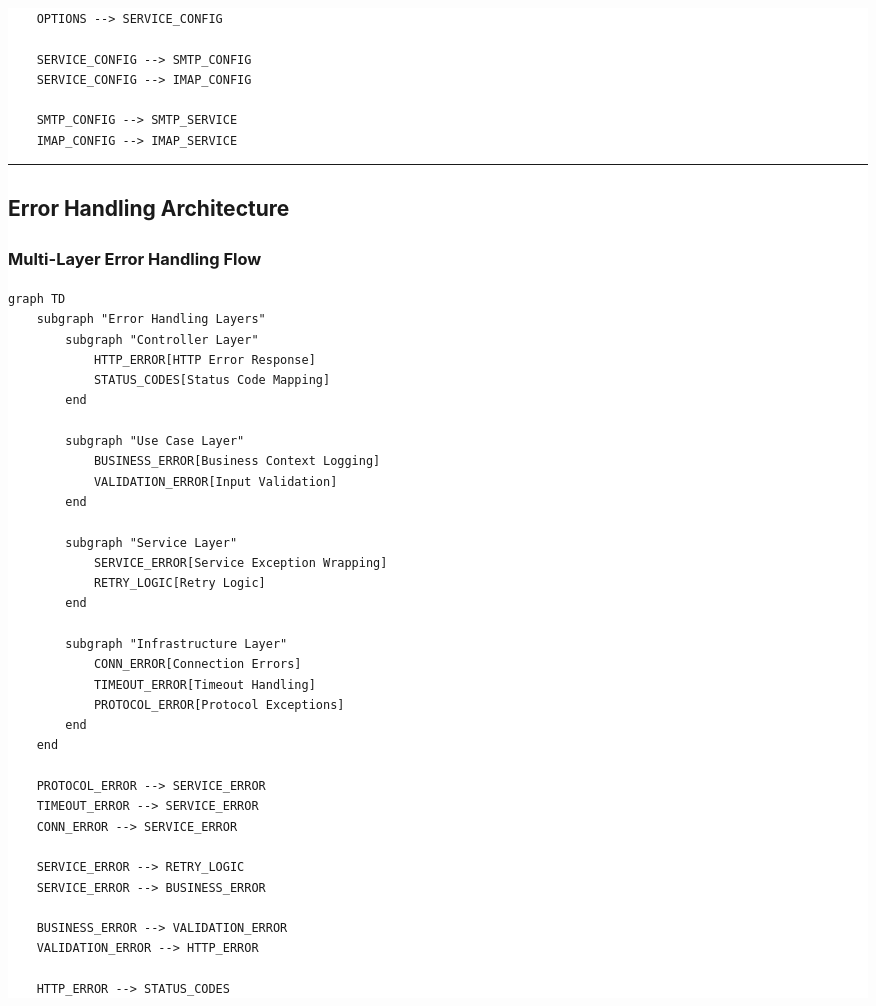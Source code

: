 ```mermaid
    OPTIONS --> SERVICE_CONFIG

    SERVICE_CONFIG --> SMTP_CONFIG
    SERVICE_CONFIG --> IMAP_CONFIG

    SMTP_CONFIG --> SMTP_SERVICE
    IMAP_CONFIG --> IMAP_SERVICE
```

---

## Error Handling Architecture

### Multi-Layer Error Handling Flow

```mermaid
graph TD
    subgraph "Error Handling Layers"
        subgraph "Controller Layer"
            HTTP_ERROR[HTTP Error Response]
            STATUS_CODES[Status Code Mapping]
        end

        subgraph "Use Case Layer"
            BUSINESS_ERROR[Business Context Logging]
            VALIDATION_ERROR[Input Validation]
        end

        subgraph "Service Layer"
            SERVICE_ERROR[Service Exception Wrapping]
            RETRY_LOGIC[Retry Logic]
        end

        subgraph "Infrastructure Layer"
            CONN_ERROR[Connection Errors]
            TIMEOUT_ERROR[Timeout Handling]
            PROTOCOL_ERROR[Protocol Exceptions]
        end
    end

    PROTOCOL_ERROR --> SERVICE_ERROR
    TIMEOUT_ERROR --> SERVICE_ERROR
    CONN_ERROR --> SERVICE_ERROR

    SERVICE_ERROR --> RETRY_LOGIC
    SERVICE_ERROR --> BUSINESS_ERROR

    BUSINESS_ERROR --> VALIDATION_ERROR
    VALIDATION_ERROR --> HTTP_ERROR

    HTTP_ERROR --> STATUS_CODES
```
